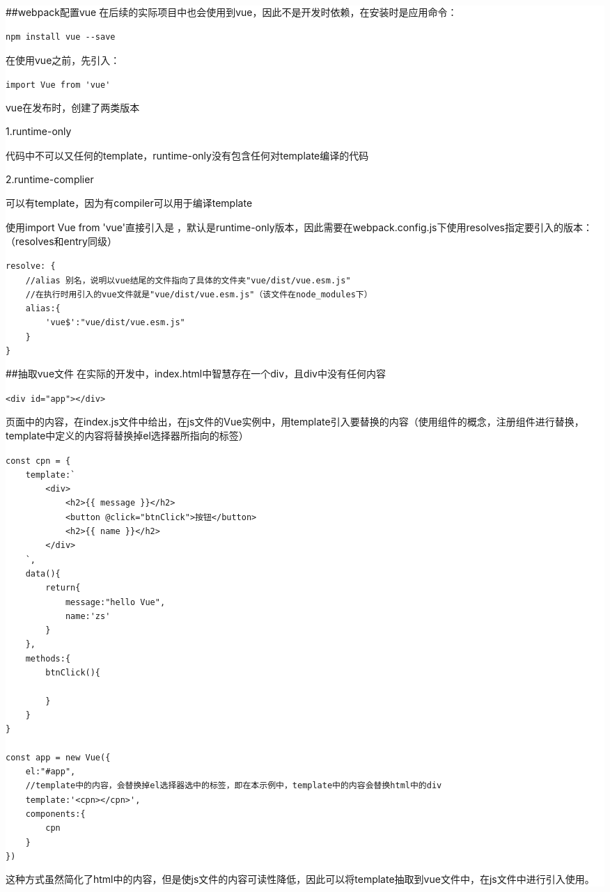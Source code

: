 ##webpack配置vue
在后续的实际项目中也会使用到vue，因此不是开发时依赖，在安装时是应用命令：

	npm install vue --save
在使用vue之前，先引入：

	import Vue from 'vue'
vue在发布时，创建了两类版本

1.runtime-only

代码中不可以又任何的template，runtime-only没有包含任何对template编译的代码

2.runtime-complier

可以有template，因为有compiler可以用于编译template

使用import Vue from 'vue'直接引入是 ，默认是runtime-only版本，因此需要在webpack.config.js下使用resolves指定要引入的版本：（resolves和entry同级）

	resolve: {
        //alias 别名，说明以vue结尾的文件指向了具体的文件夹"vue/dist/vue.esm.js"
        //在执行时用引入的vue文件就是"vue/dist/vue.esm.js"（该文件在node_modules下）
        alias:{
            'vue$':"vue/dist/vue.esm.js"
        }
    }
##抽取vue文件
在实际的开发中，index.html中智慧存在一个div，且div中没有任何内容

	<div id="app"></div>

页面中的内容，在index.js文件中给出，在js文件的Vue实例中，用template引入要替换的内容（使用组件的概念，注册组件进行替换，template中定义的内容将替换掉el选择器所指向的标签）

	const cpn = {
	    template:`
	        <div>
	            <h2>{{ message }}</h2>
	            <button @click="btnClick">按钮</button>
	            <h2>{{ name }}</h2>
	        </div>
	    `,
	    data(){
	        return{
	            message:"hello Vue",
	            name:'zs'
	        }
	    },
	    methods:{
	        btnClick(){
	
	        }
	    }
	}

	const app = new Vue({
	    el:"#app",
	    //template中的内容，会替换掉el选择器选中的标签，即在本示例中，template中的内容会替换html中的div
	    template:'<cpn></cpn>',
	    components:{
	        cpn
	    }
	})
这种方式虽然简化了html中的内容，但是使js文件的内容可读性降低，因此可以将template抽取到vue文件中，在js文件中进行引入使用。
